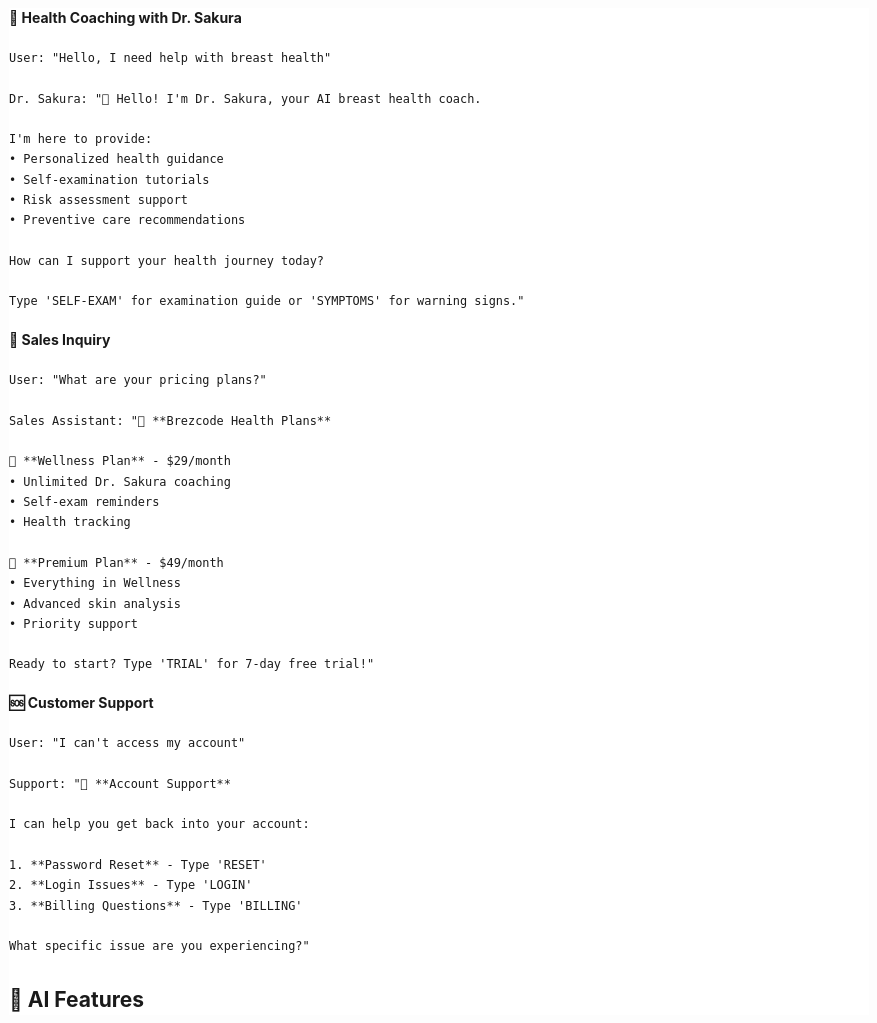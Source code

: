 #### 🏥 **Health Coaching with Dr. Sakura**
```
User: "Hello, I need help with breast health"

Dr. Sakura: "🌸 Hello! I'm Dr. Sakura, your AI breast health coach.

I'm here to provide:
• Personalized health guidance
• Self-examination tutorials  
• Risk assessment support
• Preventive care recommendations

How can I support your health journey today?

Type 'SELF-EXAM' for examination guide or 'SYMPTOMS' for warning signs."
```

#### 💼 **Sales Inquiry**
```
User: "What are your pricing plans?"

Sales Assistant: "💼 **Brezcode Health Plans**

🌸 **Wellness Plan** - $29/month
• Unlimited Dr. Sakura coaching
• Self-exam reminders
• Health tracking

🏥 **Premium Plan** - $49/month  
• Everything in Wellness
• Advanced skin analysis
• Priority support

Ready to start? Type 'TRIAL' for 7-day free trial!"
```

#### 🆘 **Customer Support**
```
User: "I can't access my account"

Support: "🔐 **Account Support**

I can help you get back into your account:

1. **Password Reset** - Type 'RESET'
2. **Login Issues** - Type 'LOGIN' 
3. **Billing Questions** - Type 'BILLING'

What specific issue are you experiencing?"
```

## 🤖 **AI Features**
